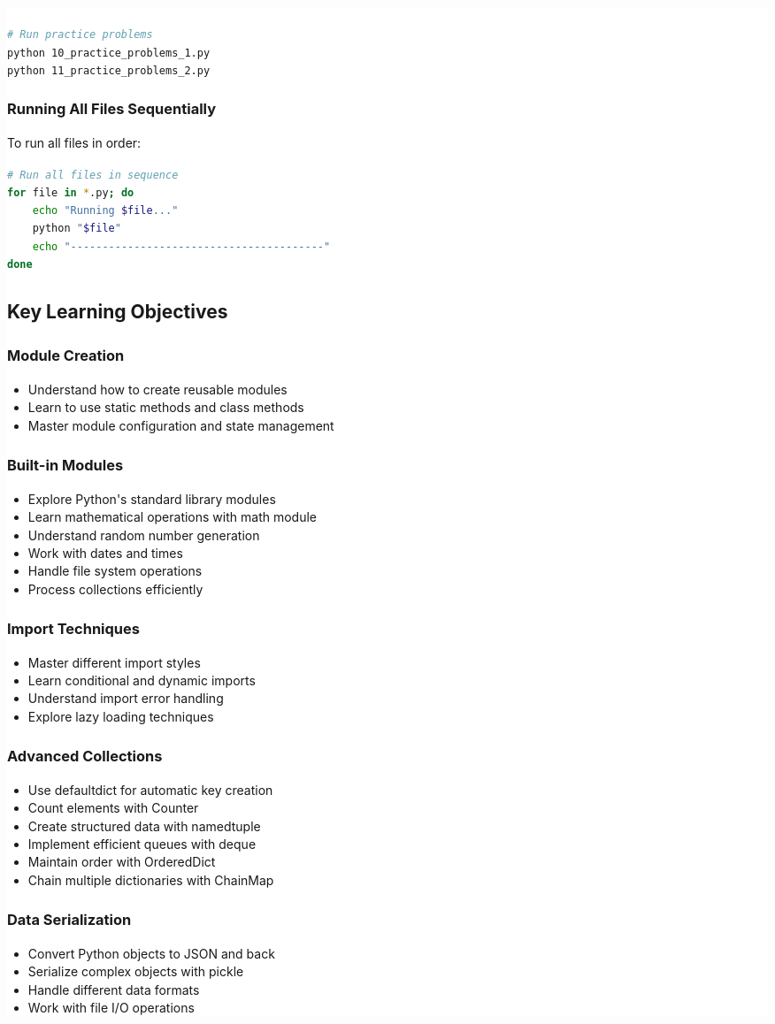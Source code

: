 ```bash

# Run practice problems
python 10_practice_problems_1.py
python 11_practice_problems_2.py
```

### Running All Files Sequentially
To run all files in order:

```bash
# Run all files in sequence
for file in *.py; do
    echo "Running $file..."
    python "$file"
    echo "----------------------------------------"
done
```

## Key Learning Objectives

### Module Creation
- Understand how to create reusable modules
- Learn to use static methods and class methods
- Master module configuration and state management

### Built-in Modules
- Explore Python's standard library modules
- Learn mathematical operations with math module
- Understand random number generation
- Work with dates and times
- Handle file system operations
- Process collections efficiently

### Import Techniques
- Master different import styles
- Learn conditional and dynamic imports
- Understand import error handling
- Explore lazy loading techniques

### Advanced Collections
- Use defaultdict for automatic key creation
- Count elements with Counter
- Create structured data with namedtuple
- Implement efficient queues with deque
- Maintain order with OrderedDict
- Chain multiple dictionaries with ChainMap

### Data Serialization
- Convert Python objects to JSON and back
- Serialize complex objects with pickle
- Handle different data formats
- Work with file I/O operations

